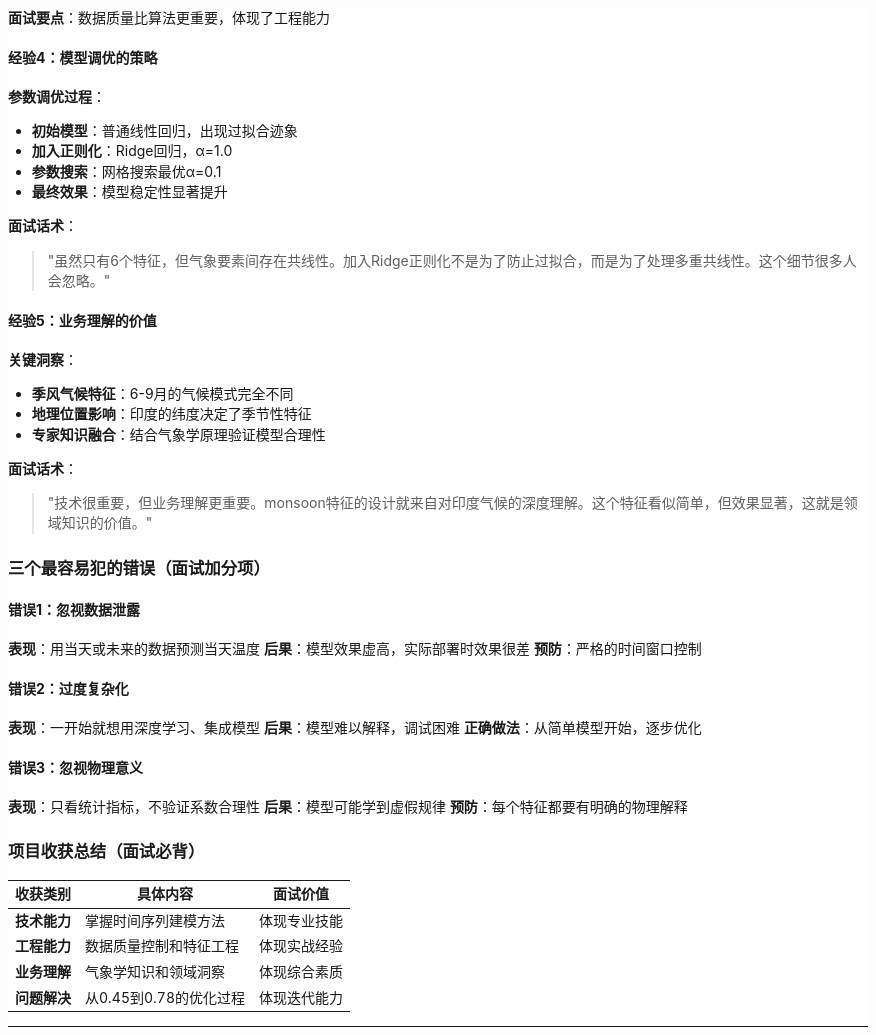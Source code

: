 **面试要点**：数据质量比算法更重要，体现了工程能力

#### 经验4：模型调优的策略

**参数调优过程**：
- **初始模型**：普通线性回归，出现过拟合迹象
- **加入正则化**：Ridge回归，α=1.0
- **参数搜索**：网格搜索最优α=0.1
- **最终效果**：模型稳定性显著提升

**面试话术**：
> "虽然只有6个特征，但气象要素间存在共线性。加入Ridge正则化不是为了防止过拟合，而是为了处理多重共线性。这个细节很多人会忽略。"

#### 经验5：业务理解的价值

**关键洞察**：
- **季风气候特征**：6-9月的气候模式完全不同
- **地理位置影响**：印度的纬度决定了季节性特征
- **专家知识融合**：结合气象学原理验证模型合理性

**面试话术**：
> "技术很重要，但业务理解更重要。monsoon特征的设计就来自对印度气候的深度理解。这个特征看似简单，但效果显著，这就是领域知识的价值。"

### 三个最容易犯的错误（面试加分项）

#### 错误1：忽视数据泄露
**表现**：用当天或未来的数据预测当天温度
**后果**：模型效果虚高，实际部署时效果很差
**预防**：严格的时间窗口控制

#### 错误2：过度复杂化
**表现**：一开始就想用深度学习、集成模型
**后果**：模型难以解释，调试困难
**正确做法**：从简单模型开始，逐步优化

#### 错误3：忽视物理意义
**表现**：只看统计指标，不验证系数合理性
**后果**：模型可能学到虚假规律
**预防**：每个特征都要有明确的物理解释

### 项目收获总结（面试必背）

| 收获类别 | 具体内容 | 面试价值 |
|----------|----------|----------|
| **技术能力** | 掌握时间序列建模方法 | 体现专业技能 |
| **工程能力** | 数据质量控制和特征工程 | 体现实战经验 |
| **业务理解** | 气象学知识和领域洞察 | 体现综合素质 |
| **问题解决** | 从0.45到0.78的优化过程 | 体现迭代能力 |



---
